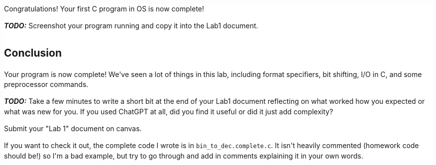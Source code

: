 Congratulations!
Your first C program in OS is now complete!

***TODO:*** Screenshot your program running and copy it into the Lab1 document.

## Conclusion

Your program is now complete!
We've seen a lot of things in this lab, including format specifiers, bit shifting, I/O in C, and some preprocessor commands.

***TODO:*** Take a few minutes to write a short bit at the end of your Lab1 document reflecting on what worked how you expected or what was new for you.  If you used ChatGPT at all, did you find it useful or did it just add complexity?


Submit your "Lab 1" document on canvas.

If you want to check it out, the complete code I wrote is in `bin_to_dec.complete.c`.
It isn't heavily commented (homework code should be!) so I'm a bad example, but try to go through and add in comments explaining it in your own words.
